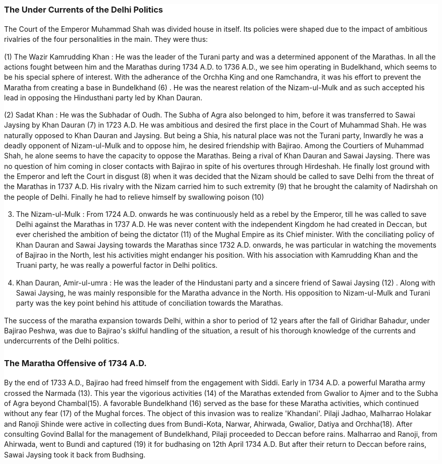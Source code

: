 ### The Under Currents of the Delhi Politics 
The Court of the Emperor Muhammad Shah was divided house in itself. Its policies were shaped due to the impact of ambitious rivalries of the four personalities in the main. They were thus:

(1) The Wazir Kamrudding Khan :
He was the leader of the Turani party and was a determined apponent of the Marathas. In all the actions fought between him and the Marathas during 1734 A.D. to 1736 A.D., we see him operating in Budelkhand, which seems to be his special sphere of interest. With the adherance of the Orchha King and one Ramchandra, it was his effort to prevent the Maratha from creating a base in Bundelkhand (6) . He was the nearest relation of the Nizam-ul-Mulk and as such accepted his lead in opposing the Hindusthani party led by Khan Dauran.

(2) Sadat Khan :
He was the Subhadar of Oudh. The Subha of Agra also belonged to him, before it was transferred to Sawai Jaysing by Khan Dauran (7) in 1723 A.D. He was ambitious and desired the first place in the Court of Muhammad Shah. He was naturally opposed to Khan Dauran and Jaysing. But being a Shia, his natural place was not the Turani party, Inwardly he was a deadly opponent of Nizam-ul-Mulk and to oppose him, he desired friendship with Bajirao. Among the Courtiers of Muhammad Shah, he alone seems to have the capacity to oppose the Marathas. Being a rival of Khan Dauran and Sawai Jaysing. There was no question of him coming in closer contacts with Bajirao in spite of his overtures through Hirdeshah. He finally lost ground with the Emperor and left the Court in disgust (8) when it was decided that the Nizam should be called to save Delhi from the threat of the Marathas in 1737 A.D. His rivalry with the Nizam carried him to such extremity (9) that he brought the calamity of Nadirshah on the people of Delhi. Finally he had to relieve himself by swallowing poison (10)

3. The Nizam-ul-Mulk :
From 1724 A.D. onwards he was continuously held as a rebel by the Emperor, till he was called to save Delhi against the Marathas in 1737 A.D. He was never content with the independent Kingdom he had created in Deccan, but ever cherished the ambition of being the dictator (11) of the Mughal Empire as its Chief minister. With the conciliating policy of Khan Dauran and Sawai Jaysing towards the Marathas since 1732 A.D. onwards, he was particular in watching the movements of Bajirao in the North, lest his activities might endanger his position. With his association with Kamrudding Khan and the Truani party, he was really a powerful factor in Delhi politics.

4. Khan Dauran, Amir-ul-umra :
He was the leader of the Hindustani party and a sincere friend of Sawai Jaysing (12) . Along with Sawai Jaysing, he was mainly responsible for the Maratha advance in the North. His opposition to Nizam-ul-Mulk and Turani party was the key point behind his attitude of conciliation towards the Marathas.

The success of the maratha expansion towards Delhi, within a shor to period of 12 years after the fall of Giridhar Bahadur, under Bajirao Peshwa, was due to Bajirao's skilful handling of the situation, a result of his thorough knowledge of the currents and undercurrents of the Delhi politics.

### The Maratha Offensive of 1734 A.D. 
By the end of 1733 A.D., Bajirao had freed himself from the engagement with Siddi. Early in 1734 A.D. a powerful Maratha army crossed the Narmada (13). This year the vigorious activities (14) of the Marathas extended from Gwalior to Ajmer and to the Subha of Agra beyond Chambal(15). A favorable Bundelkhand (16) served as the base for these Maratha activities, which continued without any fear (17) of the Mughal forces. The object of this invasion was to realize 'Khandani'. Pilaji Jadhao, Malharrao Holakar and Ranoji Shinde were active in collecting dues from Bundi-Kota, Narwar, Ahirwada, Gwalior, Datiya and Orchha(18). After consulting Govind Ballal for the management of Bundelkhand, Pilaji proceeded to Deccan before rains. Malharrao and Ranoji, from Ahirwada, went to Bundi and captured (19) it for budhasing on 12th April 1734 A.D. But after their return to Deccan before rains, Sawai Jaysing took it back from Budhsing.

